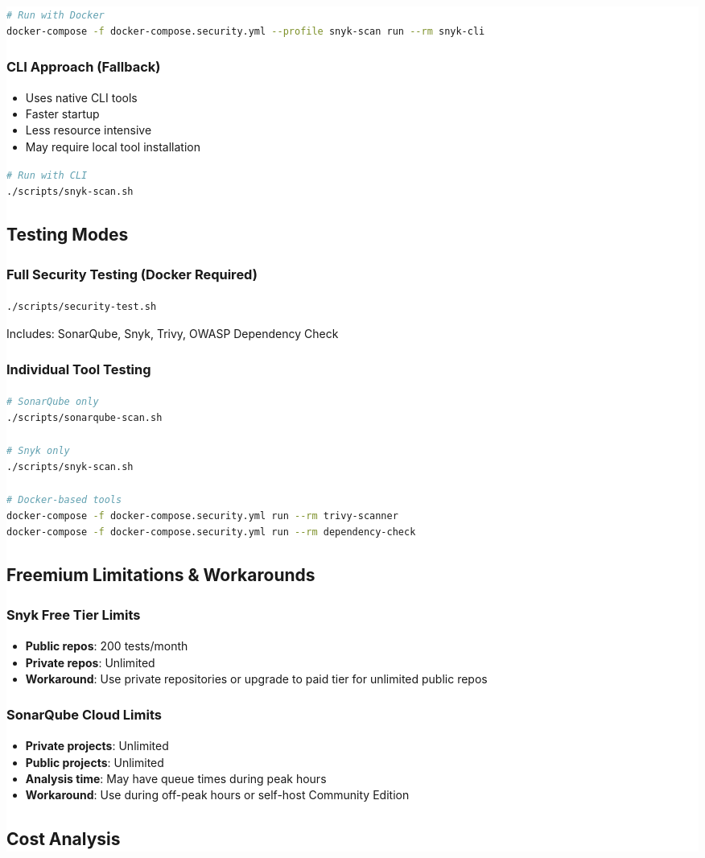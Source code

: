 ```bash
# Run with Docker
docker-compose -f docker-compose.security.yml --profile snyk-scan run --rm snyk-cli
```

### CLI Approach (Fallback)
- Uses native CLI tools
- Faster startup
- Less resource intensive
- May require local tool installation

```bash
# Run with CLI
./scripts/snyk-scan.sh
```

## Testing Modes

### Full Security Testing (Docker Required)
```bash
./scripts/security-test.sh
```
Includes: SonarQube, Snyk, Trivy, OWASP Dependency Check

### Individual Tool Testing
```bash
# SonarQube only
./scripts/sonarqube-scan.sh

# Snyk only
./scripts/snyk-scan.sh

# Docker-based tools
docker-compose -f docker-compose.security.yml run --rm trivy-scanner
docker-compose -f docker-compose.security.yml run --rm dependency-check
```

## Freemium Limitations & Workarounds

### Snyk Free Tier Limits
- **Public repos**: 200 tests/month
- **Private repos**: Unlimited
- **Workaround**: Use private repositories or upgrade to paid tier for unlimited public repos

### SonarQube Cloud Limits
- **Private projects**: Unlimited
- **Public projects**: Unlimited
- **Analysis time**: May have queue times during peak hours
- **Workaround**: Use during off-peak hours or self-host Community Edition

## Cost Analysis
